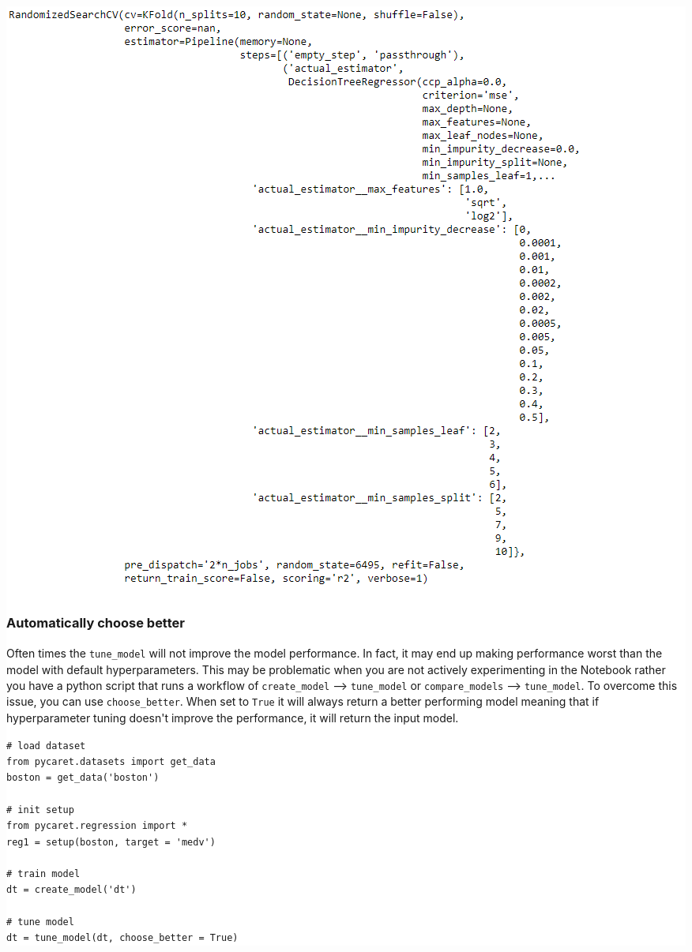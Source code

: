 ![Output from print(tuner)](<../../.gitbook/assets/image (463).png>)

### Automatically choose better

Often times the `tune_model` will not improve the model performance. In fact, it may end up making performance worst than the model with default hyperparameters. This may be problematic when you are not actively experimenting in the Notebook rather you have a python script that runs a workflow of `create_model` --> `tune_model` or `compare_models` --> `tune_model`. To overcome this issue, you can use `choose_better`. When set to `True` it will always return a better performing model meaning that if hyperparameter tuning doesn't improve the performance, it will return the input model.

```
# load dataset
from pycaret.datasets import get_data 
boston = get_data('boston') 

# init setup
from pycaret.regression import * 
reg1 = setup(boston, target = 'medv')

# train model
dt = create_model('dt')

# tune model
dt = tune_model(dt, choose_better = True)
```
